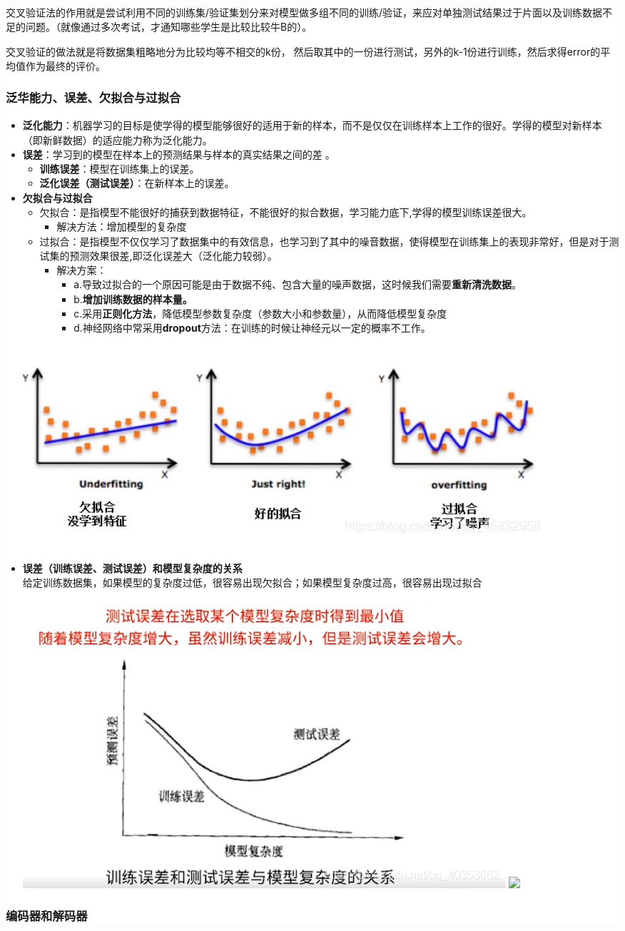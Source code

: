 交叉验证法的作用就是尝试利用不同的训练集/验证集划分来对模型做多组不同的训练/验证，来应对单独测试结果过于片面以及训练数据不足的问题。（就像通过多次考试，才通知哪些学生是比较比较牛B的）。<br />

交叉验证的做法就是将数据集粗略地分为比较均等不相交的k份，
然后取其中的一份进行测试，另外的k-1份进行训练，然后求得error的平均值作为最终的评价。
### 泛华能力、误差、欠拟合与过拟合
* **泛化能力**：机器学习的目标是使学得的模型能够很好的适用于新的样本，而不是仅仅在训练样本上工作的很好。学得的模型对新样本（即新鲜数据）的适应能力称为泛化能力。
* **误差**：学习到的模型在样本上的预测结果与样本的真实结果之间的差 。
    * **训练误差**：模型在训练集上的误差。
    * **泛化误差（测试误差）**：在新样本上的误差。
* **欠拟合与过拟合**
    * 欠拟合：是指模型不能很好的捕获到数据特征，不能很好的拟合数据，学习能力底下,学得的模型训练误差很大。
      * 解决方法：增加模型的复杂度
    * 过拟合：是指模型不仅仅学习了数据集中的有效信息，也学习到了其中的噪音数据，使得模型在训练集上的表现非常好，但是对于测试集的预测效果很差,即泛化误差大（泛化能力较弱）。
      * 解决方案：
          * a.导致过拟合的一个原因可能是由于数据不纯、包含大量的噪声数据，这时候我们需要**重新清洗数据**。
          * b.**增加训练数据的样本量。**
          * c.采用**正则化方法**，降低模型参数复杂度（参数大小和参数量），从而降低模型复杂度
          * d.神经网络中常采用**dropout**方法：在训练的时候让神经元以一定的概率不工作。<br />
          
 ![](./img/过拟合、欠拟合、好的拟合.png)
* **误差（训练误差、测试误差）和模型复杂度的关系**<br />
给定训练数据集，如果模型的复杂度过低，很容易出现欠拟合；如果模型复杂度过高，很容易出现过拟合<br />

   ![](./img/过拟合2.jpg)
   ![](./img/过拟合2.2.jpg)
### 编码器和解码器